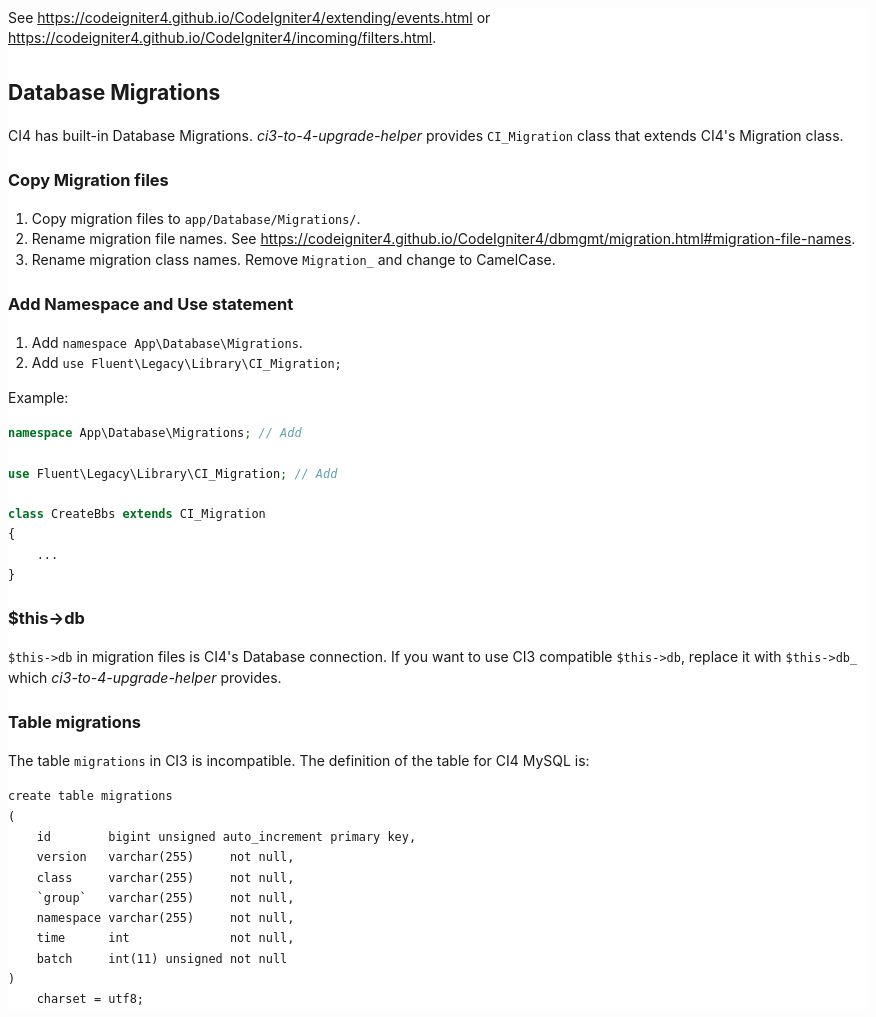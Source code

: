 See <https://codeigniter4.github.io/CodeIgniter4/extending/events.html> or <https://codeigniter4.github.io/CodeIgniter4/incoming/filters.html>.

## Database Migrations

CI4 has built-in Database Migrations. *ci3-to-4-upgrade-helper* provides `CI_Migration` class that extends CI4's Migration class.

### Copy Migration files

1. Copy migration files to `app/Database/Migrations/`.
2. Rename migration file names. See <https://codeigniter4.github.io/CodeIgniter4/dbmgmt/migration.html#migration-file-names>.
3. Rename migration class names. Remove `Migration_` and change to CamelCase.

### Add Namespace and Use statement

1. Add `namespace App\Database\Migrations`.
2. Add `use Fluent\Legacy\Library\CI_Migration;`

Example:
```php
namespace App\Database\Migrations; // Add

use Fluent\Legacy\Library\CI_Migration; // Add

class CreateBbs extends CI_Migration
{
    ...
}
```

### $this->db

`$this->db` in migration files is CI4's Database connection. If you want to use CI3 compatible `$this->db`, replace it with `$this->db_` which *ci3-to-4-upgrade-helper* provides.

### Table migrations

The table `migrations` in CI3 is incompatible. The definition of the table for CI4 MySQL is:
```mysql
create table migrations
(
    id        bigint unsigned auto_increment primary key,
    version   varchar(255)     not null,
    class     varchar(255)     not null,
    `group`   varchar(255)     not null,
    namespace varchar(255)     not null,
    time      int              not null,
    batch     int(11) unsigned not null
)
    charset = utf8;
```
